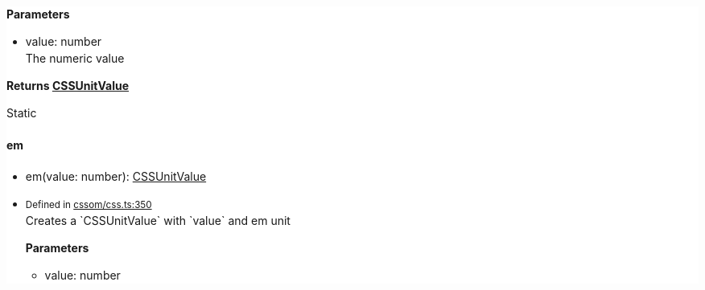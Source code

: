 
<strong>Parameters</strong>
<ul class="pl-3 pb-2 list-style-initial">
<li>
<div class="h6 mb-0">value: <span class="tsd-signature-type">number</span></div>

<div class="pt-1 tsd-comment">
<div markdown="1">
The numeric value

</div>
</div>

</li>
</ul>

<strong>Returns <a href=".visua._cssom_css_unit_value_.cssunitvalue/" class="tsd-signature-type">CSSUnitValue</a></strong>


</li>
</ul>

</section>
<section class="pb-4 pt-2 ">
<div class="d-flex flex-row">
<div class="h4 pr-1"><span class="badge badge-primary">Static</span></div>
<h4 id="em">em</h4>
</div>

<ul class="tsd-signatures ">
<li class="tsd-signature tsd-kind-icon">em<span class="tsd-signature-symbol">(</span>value<span class="tsd-signature-symbol">: </span><span class="tsd-signature-type">number</span><span class="tsd-signature-symbol">)</span><span class="tsd-signature-symbol">: </span><a href=".visua._cssom_css_unit_value_.cssunitvalue/" class="tsd-signature-type">CSSUnitValue</a></li>
</ul>

<ul class="tsd-descriptions">
<li class="tsd-description">
<aside class="tsd-sources pb-2">
<div class="d-flex flex-column">
<small class="text-muted">Defined in <a href="https://github.com/umbopepato/visua/blob/dbefde1/src/cssom/css.ts#L350">cssom/css.ts:350</a></small>
</div>
</aside>
<div class="pt-1 tsd-comment">
<div markdown="1">
Creates a `CSSUnitValue` with `value` and em unit
</div>
</div>


<strong>Parameters</strong>
<ul class="pl-3 pb-2 list-style-initial">
<li>
<div class="h6 mb-0">value: <span class="tsd-signature-type">number</span></div>
